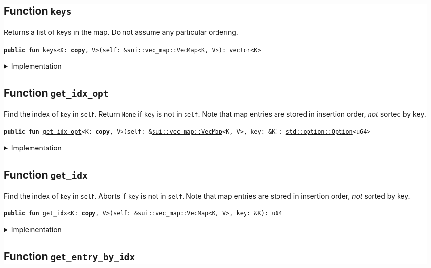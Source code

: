 <a name="sui_vec_map_keys"></a>

## Function `keys`

Returns a list of keys in the map.
Do not assume any particular ordering.


<pre><code><b>public</b> <b>fun</b> <a href="../sui/vec_map.md#sui_vec_map_keys">keys</a>&lt;K: <b>copy</b>, V&gt;(self: &<a href="../sui/vec_map.md#sui_vec_map_VecMap">sui::vec_map::VecMap</a>&lt;K, V&gt;): vector&lt;K&gt;
</code></pre>



<details><summary>Implementation</summary></details>

<a name="sui_vec_map_get_idx_opt"></a>

## Function `get_idx_opt`

Find the index of <code>key</code> in <code>self</code>. Return <code>None</code> if <code>key</code> is not in <code>self</code>.
Note that map entries are stored in insertion order, *not* sorted by key.


<pre><code><b>public</b> <b>fun</b> <a href="../sui/vec_map.md#sui_vec_map_get_idx_opt">get_idx_opt</a>&lt;K: <b>copy</b>, V&gt;(self: &<a href="../sui/vec_map.md#sui_vec_map_VecMap">sui::vec_map::VecMap</a>&lt;K, V&gt;, key: &K): <a href="../std/option.md#std_option_Option">std::option::Option</a>&lt;u64&gt;
</code></pre>



<details><summary>Implementation</summary></details>

<a name="sui_vec_map_get_idx"></a>

## Function `get_idx`

Find the index of <code>key</code> in <code>self</code>. Aborts if <code>key</code> is not in <code>self</code>.
Note that map entries are stored in insertion order, *not* sorted by key.


<pre><code><b>public</b> <b>fun</b> <a href="../sui/vec_map.md#sui_vec_map_get_idx">get_idx</a>&lt;K: <b>copy</b>, V&gt;(self: &<a href="../sui/vec_map.md#sui_vec_map_VecMap">sui::vec_map::VecMap</a>&lt;K, V&gt;, key: &K): u64
</code></pre>



<details><summary>Implementation</summary></details>

<a name="sui_vec_map_get_entry_by_idx"></a>

## Function `get_entry_by_idx`
